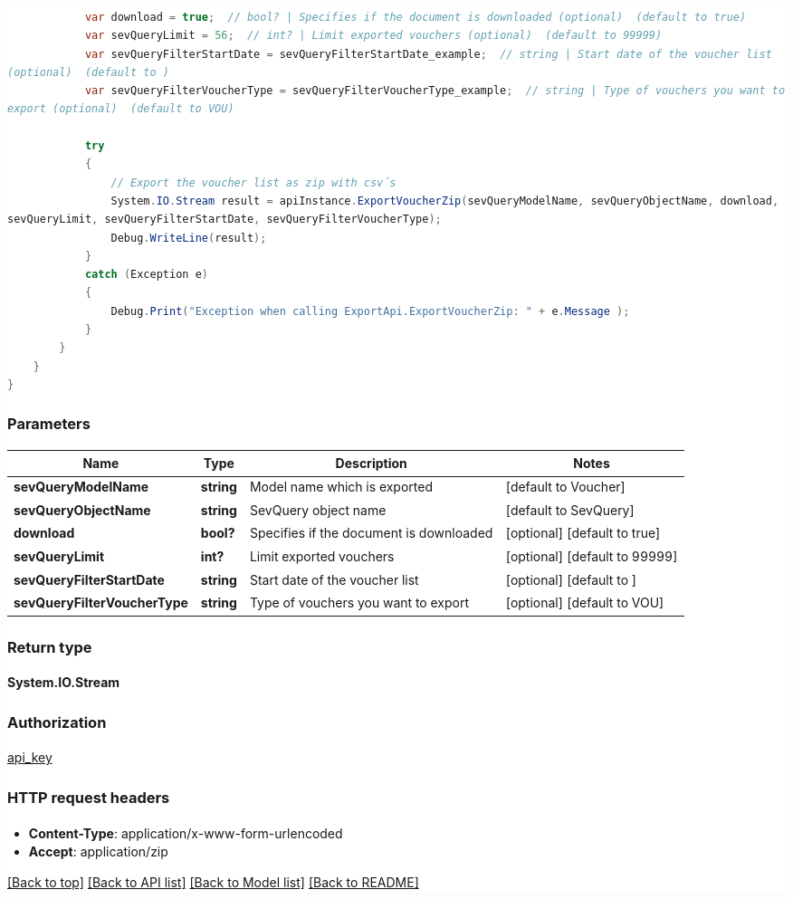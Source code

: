 ```csharp
            var download = true;  // bool? | Specifies if the document is downloaded (optional)  (default to true)
            var sevQueryLimit = 56;  // int? | Limit exported vouchers (optional)  (default to 99999)
            var sevQueryFilterStartDate = sevQueryFilterStartDate_example;  // string | Start date of the voucher list (optional)  (default to )
            var sevQueryFilterVoucherType = sevQueryFilterVoucherType_example;  // string | Type of vouchers you want to export (optional)  (default to VOU)

            try
            {
                // Export the voucher list as zip with csv´s
                System.IO.Stream result = apiInstance.ExportVoucherZip(sevQueryModelName, sevQueryObjectName, download, sevQueryLimit, sevQueryFilterStartDate, sevQueryFilterVoucherType);
                Debug.WriteLine(result);
            }
            catch (Exception e)
            {
                Debug.Print("Exception when calling ExportApi.ExportVoucherZip: " + e.Message );
            }
        }
    }
}
```

### Parameters

Name | Type | Description  | Notes
------------- | ------------- | ------------- | -------------
 **sevQueryModelName** | **string**| Model name which is exported | [default to Voucher]
 **sevQueryObjectName** | **string**| SevQuery object name | [default to SevQuery]
 **download** | **bool?**| Specifies if the document is downloaded | [optional] [default to true]
 **sevQueryLimit** | **int?**| Limit exported vouchers | [optional] [default to 99999]
 **sevQueryFilterStartDate** | **string**| Start date of the voucher list | [optional] [default to ]
 **sevQueryFilterVoucherType** | **string**| Type of vouchers you want to export | [optional] [default to VOU]

### Return type

**System.IO.Stream**

### Authorization

[api_key](../README.md#api_key)

### HTTP request headers

 - **Content-Type**: application/x-www-form-urlencoded
 - **Accept**: application/zip

[[Back to top]](#) [[Back to API list]](../README.md#documentation-for-api-endpoints) [[Back to Model list]](../README.md#documentation-for-models) [[Back to README]](../README.md)

